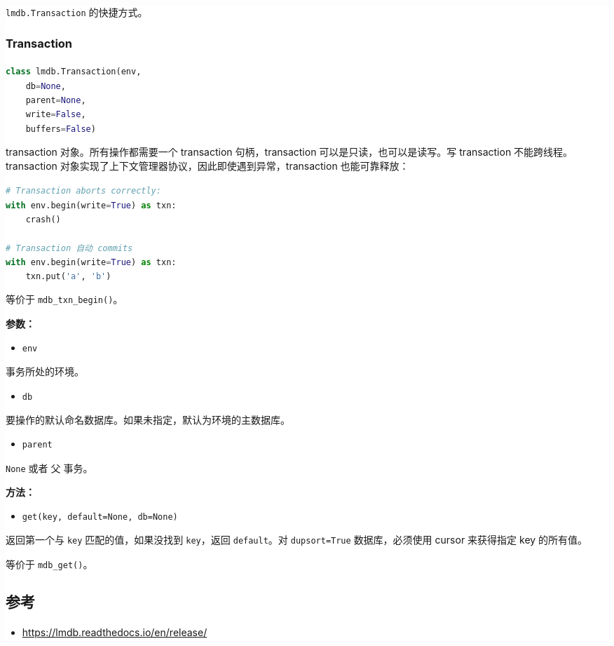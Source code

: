 `lmdb.Transaction` 的快捷方式。

### Transaction

```python
class lmdb.Transaction(env, 
    db=None, 
    parent=None, 
    write=False, 
    buffers=False)
```

transaction 对象。所有操作都需要一个 transaction 句柄，transaction 可以是只读，也可以是读写。写 transaction 不能跨线程。transaction 对象实现了上下文管理器协议，因此即使遇到异常，transaction 也能可靠释放：

```python
# Transaction aborts correctly:
with env.begin(write=True) as txn:
    crash()

# Transaction 自动 commits
with env.begin(write=True) as txn:
    txn.put('a', 'b')
```

等价于 `mdb_txn_begin()`。

**参数：**

- `env`

事务所处的环境。

- `db`

要操作的默认命名数据库。如果未指定，默认为环境的主数据库。

- `parent`

`None` 或者 父 事务。



**方法：**

- `get(key, default=None, db=None)`

返回第一个与 `key` 匹配的值，如果没找到 `key`，返回 `default`。对 `dupsort=True` 数据库，必须使用 cursor 来获得指定 key 的所有值。

等价于 `mdb_get()`。



## 参考

- https://lmdb.readthedocs.io/en/release/
